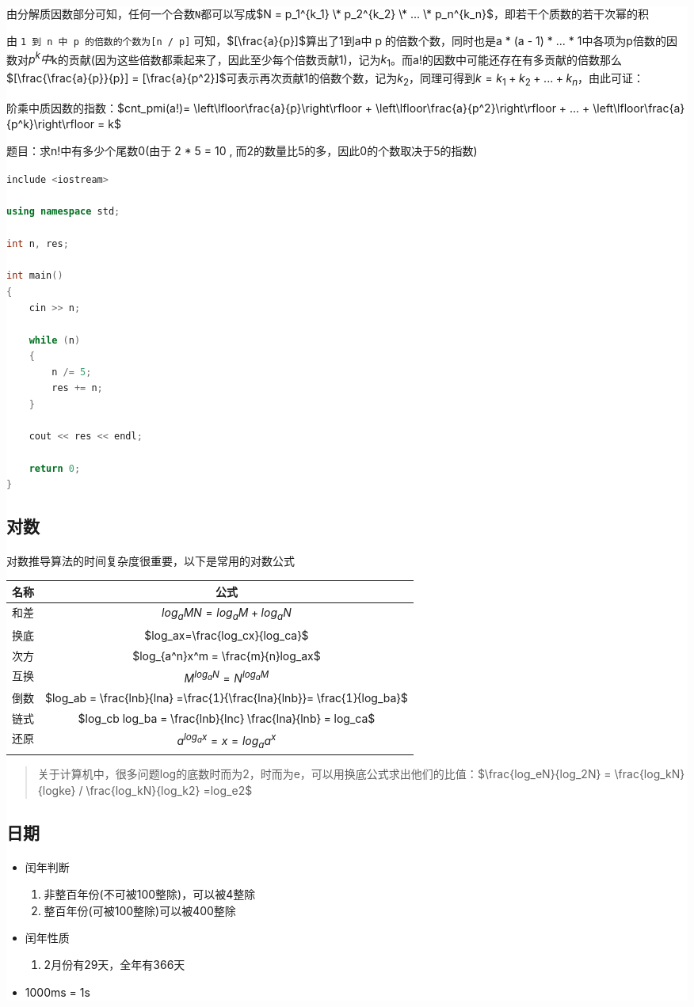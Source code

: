  由分解质因数部分可知，任何一个合数`N`都可以写成$N = p_1^{k_1} \* p_2^{k_2} \* ... \* p_n^{k_n}$，即若干个质数的若干次幂的积<br>

由 `1 到 n 中 p 的倍数的个数为[n / p]` 可知，$[\frac{a}{p}]$算出了1到a中 p 的倍数个数，同时也是a * (a - 1) * ... * 1中各项为p倍数的因数对$p^k中$k的贡献(因为这些倍数都乘起来了，因此至少每个倍数贡献1)，记为$k_1$。而a!的因数中可能还存在有多贡献的倍数那么$[\frac{\frac{a}{p}}{p}] = [\frac{a}{p^2}]$可表示再次贡献1的倍数个数，记为$k_2$，同理可得到$k = k_1 + k_2 + ... + k_n$，由此可证：<br>


阶乘中质因数的指数：$cnt_pmi(a!)= \left\lfloor\frac{a}{p}\right\rfloor + \left\lfloor\frac{a}{p^2}\right\rfloor + ... + \left\lfloor\frac{a}{p^k}\right\rfloor = k$

题目：求n!中有多少个尾数0(由于 2 * 5 = 10 , 而2的数量比5的多，因此0的个数取决于5的指数)
```cpp
include <iostream>

using namespace std;

int n, res;

int main()
{
    cin >> n;
    
    while (n)
    {
        n /= 5;
        res += n;
    }
    
    cout << res << endl;

    return 0;
}
```
## 对数
对数推导算法的时间复杂度很重要，以下是常用的对数公式

名称|公式
:--:|:--:
和差|$log_aMN = log_aM + log_aN$
换底|$log_ax=\frac{log_cx}{log_ca}$
次方|$log_{a^n}x^m = \frac{m}{n}log_ax$
互换|$M^{log_aN} = N^{log_aM}$
倒数|$log_ab = \frac{lnb}{lna} =\frac{1}{\frac{lna}{lnb}}= \frac{1}{log_ba}$
链式|$log_cb  log_ba = \frac{lnb}{lnc}  \frac{lna}{lnb} = log_ca$
还原|$a^{log_ax} = x = log_aa^x$

> 关于计算机中，很多问题log的底数时而为2，时而为e，可以用换底公式求出他们的比值：$\frac{log_eN}{log_2N} = \frac{log_kN}{logke} / \frac{log_kN}{log_k2} =log_e2$

## 日期

- 闰年判断
  1. 非整百年份(不可被100整除)，可以被4整除
  2. 整百年份(可被100整除)可以被400整除
- 闰年性质
  1. 2月份有29天，全年有366天 

- 1000ms = 1s

